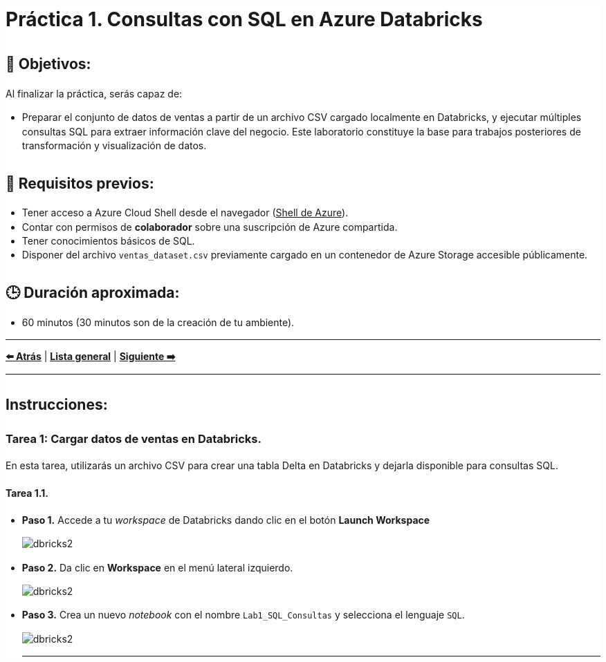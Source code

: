 # Práctica 1. Consultas con SQL en Azure Databricks

## 🎯 Objetivos:
Al finalizar la práctica, serás capaz de:
- Preparar el conjunto de datos de ventas a partir de un archivo CSV cargado localmente en Databricks, y ejecutar múltiples consultas SQL para extraer información clave del negocio. Este laboratorio constituye la base para trabajos posteriores de transformación y visualización de datos.

## 📝 Requisitos previos:
- Tener acceso a Azure Cloud Shell desde el navegador ([Shell de Azure](https://shell.azure.com)). 
- Contar con permisos de **colaborador** sobre una suscripción de Azure compartida. 
- Tener conocimientos básicos de SQL.
- Disponer del archivo `ventas_dataset.csv` previamente cargado en un contenedor de Azure Storage accesible públicamente.

## 🕒 Duración aproximada:
- 60 minutos (30 minutos son de la creación de tu ambiente).

---

**[⬅️ Atrás](https://netec-mx.github.io/Custom_NETEC_DBRICKS-DA_INT-Priv/Capítulo1/lab0.html)** | **[Lista general](https://netec-mx.github.io/Custom_NETEC_DBRICKS-DA_INT-Priv/)** | **[Siguiente ➡️](https://netec-mx.github.io/Custom_NETEC_DBRICKS-DA_INT-Priv/Capítulo2/lab2.html)**

---

## Instrucciones:

### Tarea 1: Cargar datos de ventas en Databricks.

En esta tarea, utilizarás un archivo CSV para crear una tabla Delta en Databricks y dejarla disponible para consultas SQL.

#### Tarea 1.1.

- **Paso 1.** Accede a tu _workspace_ de Databricks dando clic en el botón **Launch Workspace**

  ![dbricks2](/Custom_NETEC_DBRICKS-DA_INT-Priv/images/lab1/img12.png)

- **Paso 2.** Da clic en **Workspace** en el menú lateral izquierdo.

  ![dbricks2](/Custom_NETEC_DBRICKS-DA_INT-Priv/images/lab1/img18.png)

- **Paso 3.** Crea un nuevo _notebook_ con el nombre `Lab1_SQL_Consultas` y selecciona el lenguaje `SQL`.

  ![dbricks2](/Custom_NETEC_DBRICKS-DA_INT-Priv/images/lab1/img19.png)
  
  ---
  